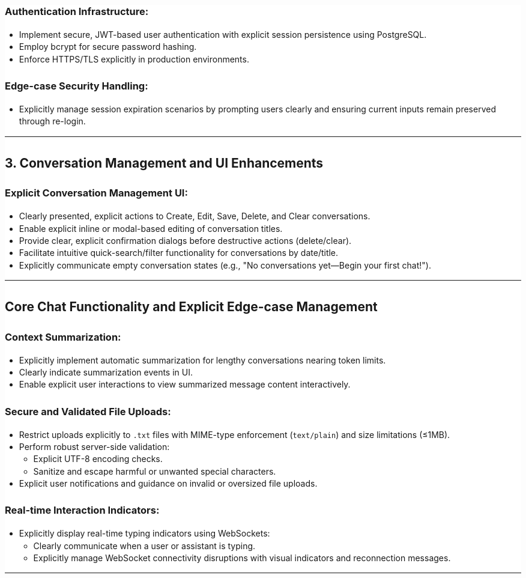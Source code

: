 ### Authentication Infrastructure:

- Implement secure, JWT-based user authentication with explicit session persistence using PostgreSQL.
- Employ bcrypt for secure password hashing.
- Enforce HTTPS/TLS explicitly in production environments.

### Edge-case Security Handling:

- Explicitly manage session expiration scenarios by prompting users clearly and ensuring current inputs remain preserved through re-login.

---

## 3. Conversation Management and UI Enhancements

### Explicit Conversation Management UI:

- Clearly presented, explicit actions to Create, Edit, Save, Delete, and Clear conversations.
- Enable explicit inline or modal-based editing of conversation titles.
- Provide clear, explicit confirmation dialogs before destructive actions (delete/clear).
- Facilitate intuitive quick-search/filter functionality for conversations by date/title.
- Explicitly communicate empty conversation states (e.g., "No conversations yet—Begin your first chat!").

---

## Core Chat Functionality and Explicit Edge-case Management

### Context Summarization:

- Explicitly implement automatic summarization for lengthy conversations nearing token limits.
- Clearly indicate summarization events in UI.
- Enable explicit user interactions to view summarized message content interactively.

### Secure and Validated File Uploads:

- Restrict uploads explicitly to `.txt` files with MIME-type enforcement (`text/plain`) and size limitations (≤1MB).
- Perform robust server-side validation:
  - Explicit UTF-8 encoding checks.
  - Sanitize and escape harmful or unwanted special characters.
- Explicit user notifications and guidance on invalid or oversized file uploads.

### Real-time Interaction Indicators:

- Explicitly display real-time typing indicators using WebSockets:
  - Clearly communicate when a user or assistant is typing.
  - Explicitly manage WebSocket connectivity disruptions with visual indicators and reconnection messages.

---